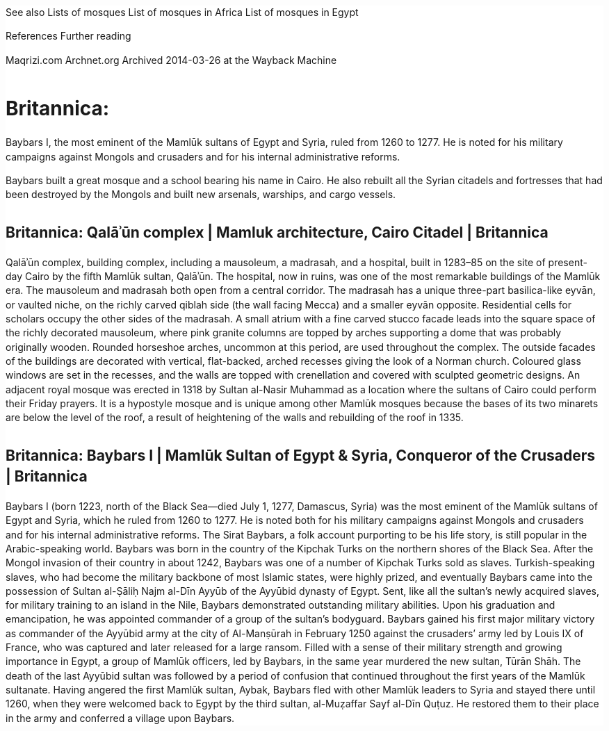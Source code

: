 See also
Lists of mosques
List of mosques in Africa
List of mosques in Egypt

References
Further reading

Maqrizi.com
Archnet.org Archived 2014-03-26 at the Wayback Machine
# Britannica:
Baybars I, the most eminent of the Mamlūk sultans of Egypt and Syria, ruled
from 1260 to 1277. He is noted for his military campaigns against Mongols and
crusaders and for his internal administrative reforms.

Baybars built a great mosque and a school bearing his name in Cairo. He also
rebuilt all the Syrian citadels and fortresses that had been destroyed by the
Mongols and built new arsenals, warships, and cargo vessels.



## Britannica: Qalāʾūn complex | Mamluk architecture, Cairo Citadel | Britannica
Qalāʾūn complex,  building complex, including a mausoleum, a madrasah, and a hospital, built in 1283–85 on the site of present-day Cairo by the fifth Mamlūk sultan, Qalāʾūn. The hospital, now in ruins, was one of the most remarkable buildings of the Mamlūk era. The mausoleum and madrasah both open from a central corridor. The madrasah has a unique three-part basilica-like eyvān, or vaulted niche, on the richly carved qiblah side (the wall facing Mecca) and a smaller eyvān opposite. Residential cells for scholars occupy the other sides of the madrasah. A small atrium with a fine carved stucco facade leads into the square space of the richly decorated mausoleum, where pink granite columns are topped by arches supporting a dome that was probably originally wooden. Rounded horseshoe arches, uncommon at this period, are used throughout the complex.
The outside facades of the buildings are decorated with vertical, flat-backed, arched recesses giving the look of a Norman church. Coloured glass windows are set in the recesses, and the walls are topped with crenellation and covered with sculpted geometric designs.
An adjacent royal mosque was erected in 1318 by Sultan al-Nasir Muhammad as a location where the sultans of Cairo could perform their Friday prayers. It is a hypostyle mosque and is unique among other Mamlūk mosques because the bases of its two minarets are below the level of the roof, a result of heightening of the walls and rebuilding of the roof in 1335.

## Britannica: Baybars I | Mamlūk Sultan of Egypt & Syria, Conqueror of the Crusaders | Britannica
Baybars I (born 1223, north of the Black Sea—died July 1, 1277, Damascus, Syria) was the most eminent of the Mamlūk sultans of Egypt and Syria, which he ruled from 1260 to 1277. He is noted both for his military campaigns against Mongols and crusaders and for his internal administrative reforms. The Sirat Baybars, a folk account purporting to be his life story, is still popular in the Arabic-speaking world.
Baybars was born in the country of the Kipchak Turks on the northern shores of the Black Sea. After the Mongol invasion of their country in about 1242, Baybars was one of a number of Kipchak Turks sold as slaves. Turkish-speaking slaves, who had become the military backbone of most Islamic states, were highly prized, and eventually Baybars came into the possession of Sultan al-Ṣāliḥ Najm al-Dīn Ayyūb of the Ayyūbid dynasty of Egypt. Sent, like all the sultan’s newly acquired slaves, for military training to an island in the Nile, Baybars demonstrated outstanding military abilities. Upon his graduation and emancipation, he was appointed commander of a group of the sultan’s bodyguard.
Baybars gained his first major military victory as commander of the Ayyūbid army at the city of Al-Manṣūrah in February 1250 against the crusaders’ army led by Louis IX of France, who was captured and later released for a large ransom. Filled with a sense of their military strength and growing importance in Egypt, a group of Mamlūk officers, led by Baybars, in the same year murdered the new sultan, Tūrān Shāh. The death of the last Ayyūbid sultan was followed by a period of confusion that continued throughout the first years of the Mamlūk sultanate.
Having angered the first Mamlūk sultan, Aybak, Baybars fled with other Mamlūk leaders to Syria and stayed there until 1260, when they were welcomed back to Egypt by the third sultan, al-Muẓaffar Sayf al-Dīn Quṭuz. He restored them to their place in the army and conferred a village upon Baybars.